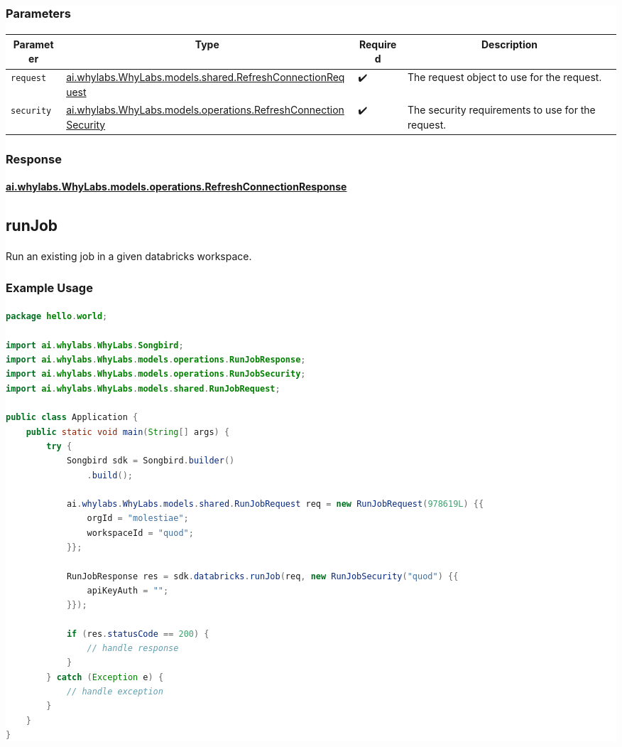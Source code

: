 ### Parameters

| Parameter                                                                                                              | Type                                                                                                                   | Required                                                                                                               | Description                                                                                                            |
| ---------------------------------------------------------------------------------------------------------------------- | ---------------------------------------------------------------------------------------------------------------------- | ---------------------------------------------------------------------------------------------------------------------- | ---------------------------------------------------------------------------------------------------------------------- |
| `request`                                                                                                              | [ai.whylabs.WhyLabs.models.shared.RefreshConnectionRequest](../../models/shared/RefreshConnectionRequest.md)           | :heavy_check_mark:                                                                                                     | The request object to use for the request.                                                                             |
| `security`                                                                                                             | [ai.whylabs.WhyLabs.models.operations.RefreshConnectionSecurity](../../models/operations/RefreshConnectionSecurity.md) | :heavy_check_mark:                                                                                                     | The security requirements to use for the request.                                                                      |


### Response

**[ai.whylabs.WhyLabs.models.operations.RefreshConnectionResponse](../../models/operations/RefreshConnectionResponse.md)**


## runJob

Run an existing job in a given databricks workspace.

### Example Usage

```java
package hello.world;

import ai.whylabs.WhyLabs.Songbird;
import ai.whylabs.WhyLabs.models.operations.RunJobResponse;
import ai.whylabs.WhyLabs.models.operations.RunJobSecurity;
import ai.whylabs.WhyLabs.models.shared.RunJobRequest;

public class Application {
    public static void main(String[] args) {
        try {
            Songbird sdk = Songbird.builder()
                .build();

            ai.whylabs.WhyLabs.models.shared.RunJobRequest req = new RunJobRequest(978619L) {{
                orgId = "molestiae";
                workspaceId = "quod";
            }};            

            RunJobResponse res = sdk.databricks.runJob(req, new RunJobSecurity("quod") {{
                apiKeyAuth = "";
            }});

            if (res.statusCode == 200) {
                // handle response
            }
        } catch (Exception e) {
            // handle exception
        }
    }
}
```

